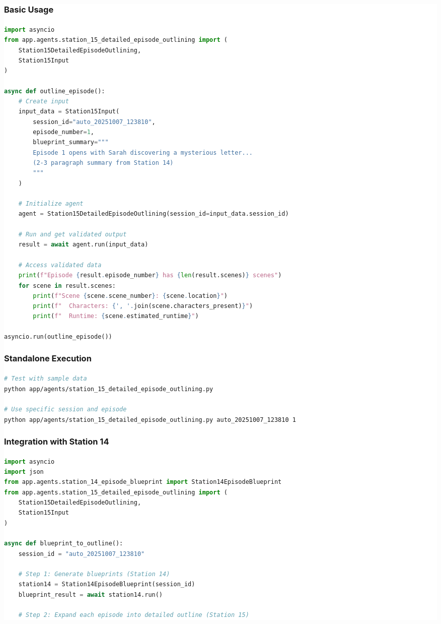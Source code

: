 ### Basic Usage

```python
import asyncio
from app.agents.station_15_detailed_episode_outlining import (
    Station15DetailedEpisodeOutlining,
    Station15Input
)

async def outline_episode():
    # Create input
    input_data = Station15Input(
        session_id="auto_20251007_123810",
        episode_number=1,
        blueprint_summary="""
        Episode 1 opens with Sarah discovering a mysterious letter...
        (2-3 paragraph summary from Station 14)
        """
    )
    
    # Initialize agent
    agent = Station15DetailedEpisodeOutlining(session_id=input_data.session_id)
    
    # Run and get validated output
    result = await agent.run(input_data)
    
    # Access validated data
    print(f"Episode {result.episode_number} has {len(result.scenes)} scenes")
    for scene in result.scenes:
        print(f"Scene {scene.scene_number}: {scene.location}")
        print(f"  Characters: {', '.join(scene.characters_present)}")
        print(f"  Runtime: {scene.estimated_runtime}")

asyncio.run(outline_episode())
```

### Standalone Execution

```bash
# Test with sample data
python app/agents/station_15_detailed_episode_outlining.py

# Use specific session and episode
python app/agents/station_15_detailed_episode_outlining.py auto_20251007_123810 1
```

### Integration with Station 14

```python
import asyncio
import json
from app.agents.station_14_episode_blueprint import Station14EpisodeBlueprint
from app.agents.station_15_detailed_episode_outlining import (
    Station15DetailedEpisodeOutlining,
    Station15Input
)

async def blueprint_to_outline():
    session_id = "auto_20251007_123810"
    
    # Step 1: Generate blueprints (Station 14)
    station14 = Station14EpisodeBlueprint(session_id)
    blueprint_result = await station14.run()
    
    # Step 2: Expand each episode into detailed outline (Station 15)
```